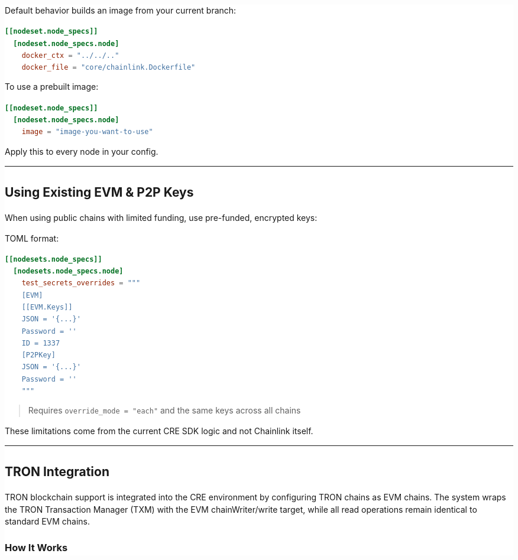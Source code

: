 Default behavior builds an image from your current branch:

```toml
[[nodeset.node_specs]]
  [nodeset.node_specs.node]
    docker_ctx = "../../.."
    docker_file = "core/chainlink.Dockerfile"
```

To use a prebuilt image:

```toml
[[nodeset.node_specs]]
  [nodeset.node_specs.node]
    image = "image-you-want-to-use"
```

Apply this to every node in your config.

---

## Using Existing EVM \& P2P Keys

When using public chains with limited funding, use pre-funded, encrypted keys:

TOML format:

```toml
[[nodesets.node_specs]]
  [nodesets.node_specs.node]
    test_secrets_overrides = """
    [EVM]
    [[EVM.Keys]]
    JSON = '{...}'
    Password = ''
    ID = 1337
    [P2PKey]
    JSON = '{...}'
    Password = ''
    """
```

> Requires `override_mode = "each"` and the same keys across all chains

These limitations come from the current CRE SDK logic and not Chainlink itself.

---

## TRON Integration

TRON blockchain support is integrated into the CRE environment by configuring TRON chains as EVM chains. The system wraps the TRON Transaction Manager (TXM) with the EVM chainWriter/write target, while all read operations remain identical to standard EVM chains.

### How It Works
